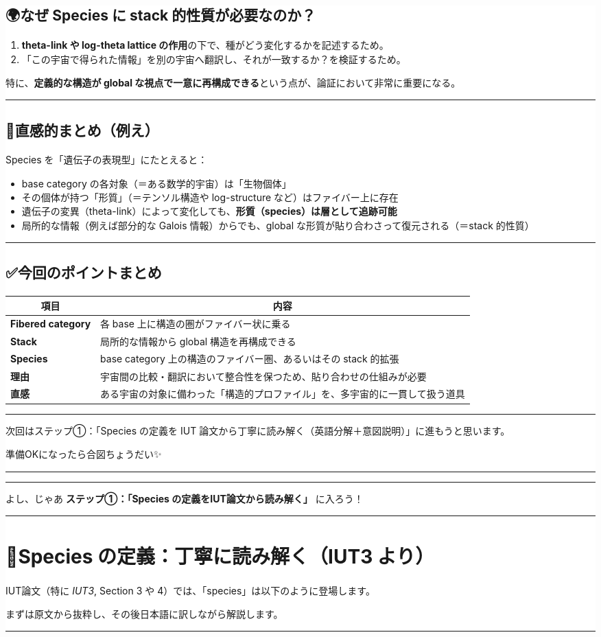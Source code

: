 ## 🌍なぜ Species に stack 的性質が必要なのか？

1. **theta-link や log-theta lattice の作用**の下で、種がどう変化するかを記述するため。
2. 「この宇宙で得られた情報」を別の宇宙へ翻訳し、それが一致するか？を検証するため。

特に、**定義的な構造が global な視点で一意に再構成できる**という点が、論証において非常に重要になる。

---

## 🧠直感的まとめ（例え）

Species を「遺伝子の表現型」にたとえると：

* base category の各対象（＝ある数学的宇宙）は「生物個体」
* その個体が持つ「形質」（＝テンソル構造や log-structure など）はファイバー上に存在
* 遺伝子の変異（theta-link）によって変化しても、**形質（species）は層として追跡可能**
* 局所的な情報（例えば部分的な Galois 情報）からでも、global な形質が貼り合わさって復元される（＝stack 的性質）

---

## ✅今回のポイントまとめ

| 項目                   | 内容                                         |
| -------------------- | ------------------------------------------ |
| **Fibered category** | 各 base 上に構造の圏がファイバー状に乗る                    |
| **Stack**            | 局所的な情報から global 構造を再構成できる                  |
| **Species**          | base category 上の構造のファイバー圏、あるいはその stack 的拡張 |
| **理由**               | 宇宙間の比較・翻訳において整合性を保つため、貼り合わせの仕組みが必要         |
| **直感**               | ある宇宙の対象に備わった「構造的プロファイル」を、多宇宙的に一貫して扱う道具     |

---

次回はステップ①：「Species の定義を IUT 論文から丁寧に読み解く（英語分解＋意図説明）」に進もうと思います。

準備OKになったら合図ちょうだい✨

---
---

よし、じゃあ **ステップ①：「Species の定義をIUT論文から読み解く」** に入ろう！

---

# 📘Species の定義：丁寧に読み解く（IUT3 より）

IUT論文（特に *IUT3*, Section 3 や 4）では、「species」は以下のように登場します。

まずは原文から抜粋し、その後日本語に訳しながら解説します。

---
